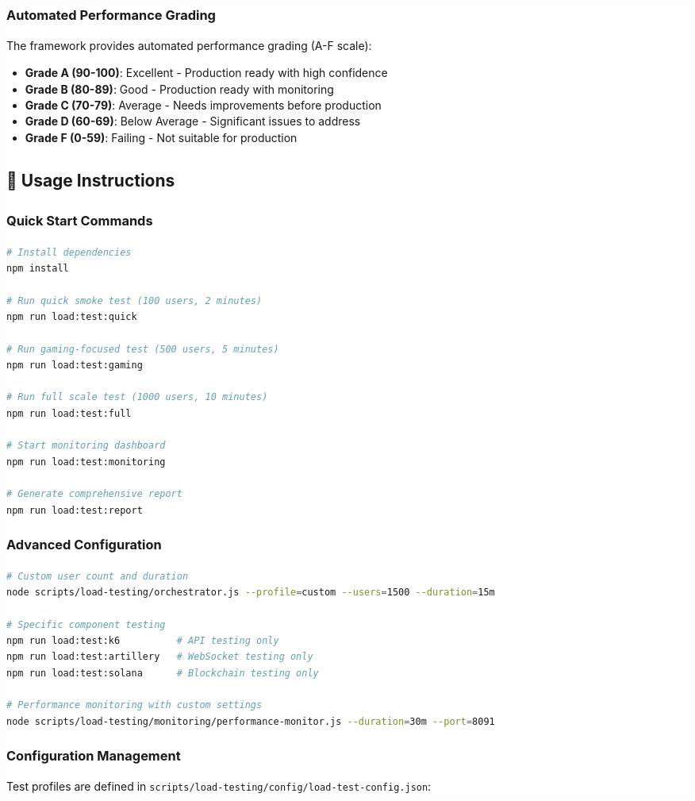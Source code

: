 ### Automated Performance Grading

The framework provides automated performance grading (A-F scale):

- **Grade A (90-100)**: Excellent - Production ready with high confidence
- **Grade B (80-89)**: Good - Production ready with monitoring
- **Grade C (70-79)**: Average - Needs improvements before production
- **Grade D (60-69)**: Below Average - Significant issues to address
- **Grade F (0-59)**: Failing - Not suitable for production

## 🚀 Usage Instructions

### Quick Start Commands

```bash
# Install dependencies
npm install

# Run quick smoke test (100 users, 2 minutes)
npm run load:test:quick

# Run gaming-focused test (500 users, 5 minutes)
npm run load:test:gaming

# Run full scale test (1000 users, 10 minutes)
npm run load:test:full

# Start monitoring dashboard
npm run load:test:monitoring

# Generate comprehensive report
npm run load:test:report
```

### Advanced Configuration

```bash
# Custom user count and duration
node scripts/load-testing/orchestrator.js --profile=custom --users=1500 --duration=15m

# Specific component testing
npm run load:test:k6          # API testing only
npm run load:test:artillery   # WebSocket testing only
npm run load:test:solana      # Blockchain testing only

# Performance monitoring with custom settings
node scripts/load-testing/monitoring/performance-monitor.js --duration=30m --port=8091
```

### Configuration Management

Test profiles are defined in `scripts/load-testing/config/load-test-config.json`:
